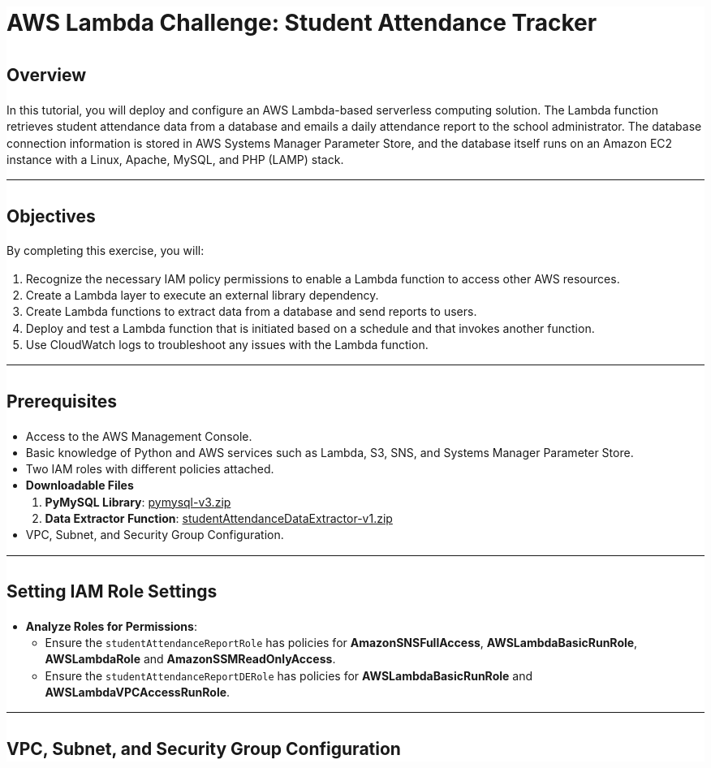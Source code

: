
# AWS Lambda Challenge: Student Attendance Tracker

## Overview
In this tutorial, you will deploy and configure an AWS Lambda-based serverless computing solution. The Lambda function retrieves student attendance data from a database and emails a daily attendance report to the school administrator. The database connection information is stored in AWS Systems Manager Parameter Store, and the database itself runs on an Amazon EC2 instance with a Linux, Apache, MySQL, and PHP (LAMP) stack.

---

## Objectives
By completing this exercise, you will:
1. Recognize the necessary IAM policy permissions to enable a Lambda function to access other AWS resources.
2. Create a Lambda layer to execute an external library dependency.
3. Create Lambda functions to extract data from a database and send reports to users.
4. Deploy and test a Lambda function that is initiated based on a schedule and that invokes another function.
5. Use CloudWatch logs to troubleshoot any issues with the Lambda function.

---

## Prerequisites
- Access to the AWS Management Console.
- Basic knowledge of Python and AWS services such as Lambda, S3, SNS, and Systems Manager Parameter Store.
-  Two IAM roles with different policies attached.
- **Downloadable Files**
  1. **PyMySQL Library**: [pymysql-v3.zip](pymysql-v3.zip)
  2. **Data Extractor Function**: [studentAttendanceDataExtractor-v1.zip](studentAttendanceDataExtractor-v1.zip)
- VPC, Subnet, and Security Group Configuration.

---

## **Setting IAM Role Settings**

- **Analyze Roles for Permissions**:
   - Ensure the `studentAttendanceReportRole` has policies for **AmazonSNSFullAccess**, **AWSLambdaBasicRunRole**, **AWSLambdaRole** and **AmazonSSMReadOnlyAccess**.
   - Ensure the `studentAttendanceReportDERole` has policies for **AWSLambdaBasicRunRole** and **AWSLambdaVPCAccessRunRole**.
   
---

## **VPC, Subnet, and Security Group Configuration**

